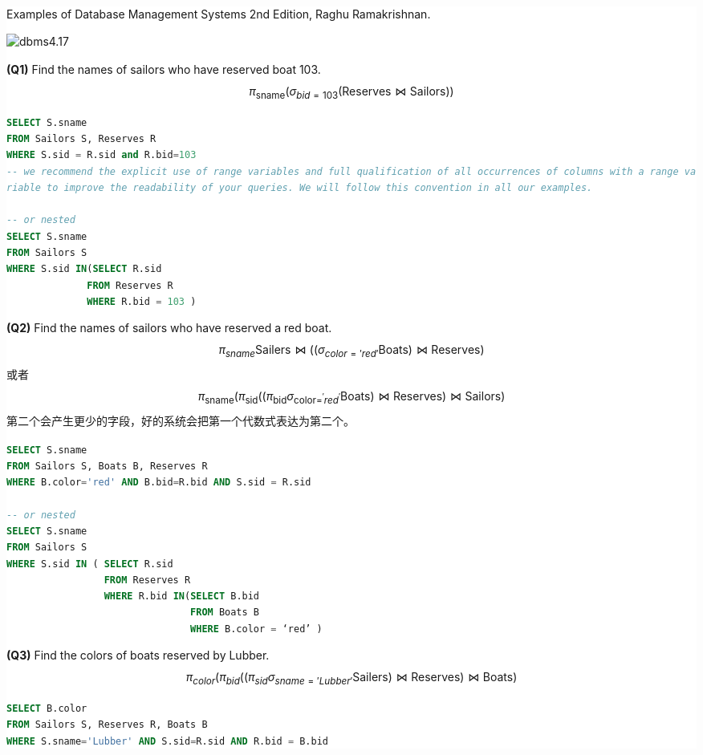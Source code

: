 Examples of Database Management Systems 2nd Edition, Raghu Ramakrishnan.

![dbms4.17](https://raw.githubusercontent.com/NLPpupil/markdown-images/master/dbs4.17.png)

**(Q1)** Find the names of sailors who have reserved boat 103.
$$
\pi_{\text {sname}}\left(\sigma_{b i d=103}(\text {Reserves} \bowtie \text {Sailors})\right)
$$
```sql
SELECT S.sname 
FROM Sailors S, Reserves R
WHERE S.sid = R.sid and R.bid=103
-- we recommend the explicit use of range variables and full qualification of all occurrences of columns with a range variable to improve the readability of your queries. We will follow this convention in all our examples.

-- or nested
SELECT S.sname
FROM Sailors S
WHERE S.sid IN(SELECT R.sid
              FROM Reserves R 
              WHERE R.bid = 103 )
```



**(Q2)** Find the names of sailors who have reserved a red boat.
$$
\pi_{sname}\text{Sailers} \bowtie ((\sigma_{color='red'} \text{Boats}) \bowtie \text{Reserves})
$$
或者
$$
\pi_{\text {sname}}\left(\pi_{\text {sid}}\left(\left(\pi_{\text {bid}} \sigma_{\text {color}=^{\prime} r e d^{\prime}} \text {Boats)} \bowtie \text {Reserves}\right) \bowtie \text {Sailors}\right)\right.
$$
第二个会产生更少的字段，好的系统会把第一个代数式表达为第二个。

```sql
SELECT S.sname
FROM Sailors S, Boats B, Reserves R
WHERE B.color='red' AND B.bid=R.bid AND S.sid = R.sid

-- or nested
SELECT S.sname
FROM Sailors S
WHERE S.sid IN ( SELECT R.sid
                 FROM Reserves R
                 WHERE R.bid IN(SELECT B.bid
                                FROM Boats B
                                WHERE B.color = ‘red’ )
```

**(Q3)** Find the colors of boats reserved by Lubber.
$$
\pi_{color}(\pi_{bid}((\pi_{sid}\sigma_{sname='Lubber'}\text{Sailers}) \bowtie \text{Reserves}) \bowtie \text{Boats})
$$
```sql
SELECT B.color
FROM Sailors S, Reserves R, Boats B
WHERE S.sname='Lubber' AND S.sid=R.sid AND R.bid = B.bid 
```
